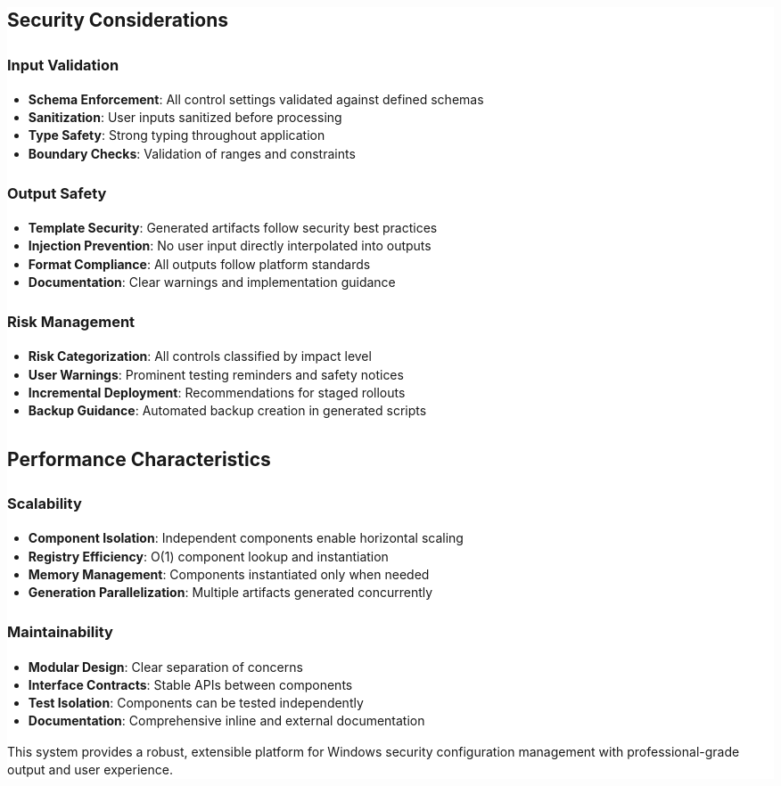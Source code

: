 ## Security Considerations

### Input Validation

- **Schema Enforcement**: All control settings validated against defined schemas
- **Sanitization**: User inputs sanitized before processing
- **Type Safety**: Strong typing throughout application
- **Boundary Checks**: Validation of ranges and constraints

### Output Safety

- **Template Security**: Generated artifacts follow security best practices
- **Injection Prevention**: No user input directly interpolated into outputs
- **Format Compliance**: All outputs follow platform standards
- **Documentation**: Clear warnings and implementation guidance

### Risk Management

- **Risk Categorization**: All controls classified by impact level
- **User Warnings**: Prominent testing reminders and safety notices
- **Incremental Deployment**: Recommendations for staged rollouts
- **Backup Guidance**: Automated backup creation in generated scripts

## Performance Characteristics

### Scalability

- **Component Isolation**: Independent components enable horizontal scaling
- **Registry Efficiency**: O(1) component lookup and instantiation
- **Memory Management**: Components instantiated only when needed
- **Generation Parallelization**: Multiple artifacts generated concurrently

### Maintainability

- **Modular Design**: Clear separation of concerns
- **Interface Contracts**: Stable APIs between components
- **Test Isolation**: Components can be tested independently
- **Documentation**: Comprehensive inline and external documentation

This system provides a robust, extensible platform for Windows security configuration management with professional-grade output and user experience.
